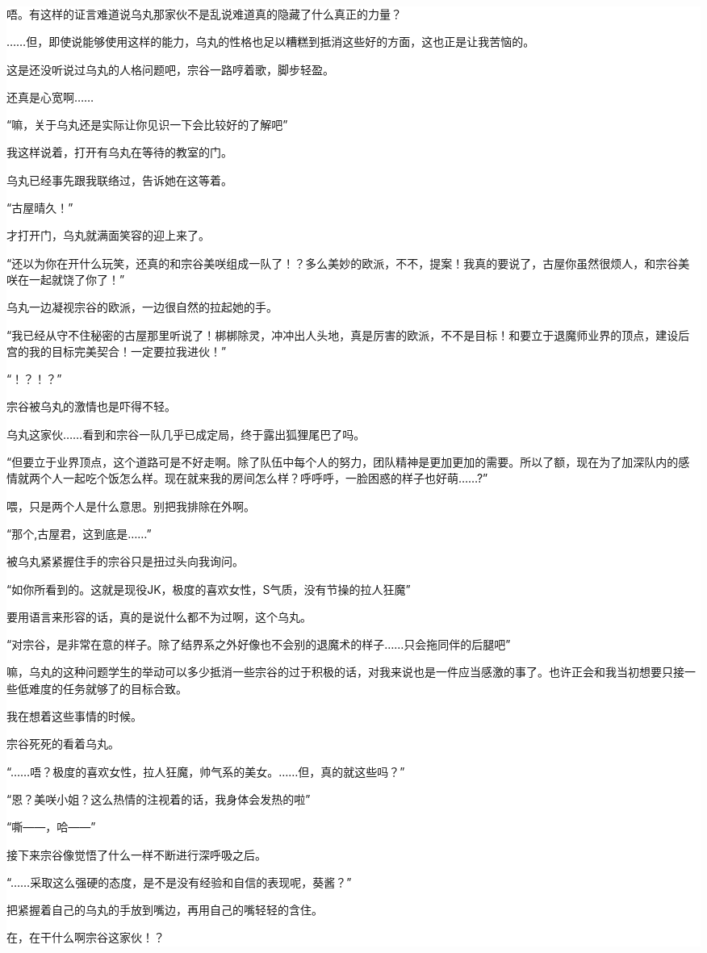 唔。有这样的证言难道说乌丸那家伙不是乱说难道真的隐藏了什么真正的力量？

……但，即使说能够使用这样的能力，乌丸的性格也足以糟糕到抵消这些好的方面，这也正是让我苦恼的。

这是还没听说过乌丸的人格问题吧，宗谷一路哼着歌，脚步轻盈。

还真是心宽啊……

“嘛，关于乌丸还是实际让你见识一下会比较好的了解吧”

我这样说着，打开有乌丸在等待的教室的门。

乌丸已经事先跟我联络过，告诉她在这等着。

“古屋晴久！”

才打开门，乌丸就满面笑容的迎上来了。

“还以为你在开什么玩笑，还真的和宗谷美咲组成一队了！？多么美妙的欧派，不不，提案！我真的要说了，古屋你虽然很烦人，和宗谷美咲在一起就饶了你了！”

乌丸一边凝视宗谷的欧派，一边很自然的拉起她的手。

“我已经从守不住秘密的古屋那里听说了！梆梆除灵，冲冲出人头地，真是厉害的欧派，不不是目标！和要立于退魔师业界的顶点，建设后宫的我的目标完美契合！一定要拉我进伙！”

“！？！？”

宗谷被乌丸的激情也是吓得不轻。

乌丸这家伙……看到和宗谷一队几乎已成定局，终于露出狐狸尾巴了吗。

“但要立于业界顶点，这个道路可是不好走啊。除了队伍中每个人的努力，团队精神是更加更加的需要。所以了额，现在为了加深队内的感情就两个人一起吃个饭怎么样。现在就来我的房间怎么样？呼呼呼，一脸困惑的样子也好萌……?”

喂，只是两个人是什么意思。别把我排除在外啊。

“那个,古屋君，这到底是……”

被乌丸紧紧握住手的宗谷只是扭过头向我询问。

“如你所看到的。这就是现役JK，极度的喜欢女性，S气质，没有节操的拉人狂魔”

要用语言来形容的话，真的是说什么都不为过啊，这个乌丸。

“对宗谷，是非常在意的样子。除了结界系之外好像也不会别的退魔术的样子……只会拖同伴的后腿吧”

嘛，乌丸的这种问题学生的举动可以多少抵消一些宗谷的过于积极的话，对我来说也是一件应当感激的事了。也许正会和我当初想要只接一些低难度的任务就够了的目标合致。

我在想着这些事情的时候。

宗谷死死的看着乌丸。

“……唔？极度的喜欢女性，拉人狂魔，帅气系的美女。……但，真的就这些吗？”

“恩？美咲小姐？这么热情的注视着的话，我身体会发热的啦”

“嘶——，哈——”

接下来宗谷像觉悟了什么一样不断进行深呼吸之后。

“……采取这么强硬的态度，是不是没有经验和自信的表现呢，葵酱？”

把紧握着自己的乌丸的手放到嘴边，再用自己的嘴轻轻的含住。

在，在干什么啊宗谷这家伙！？
